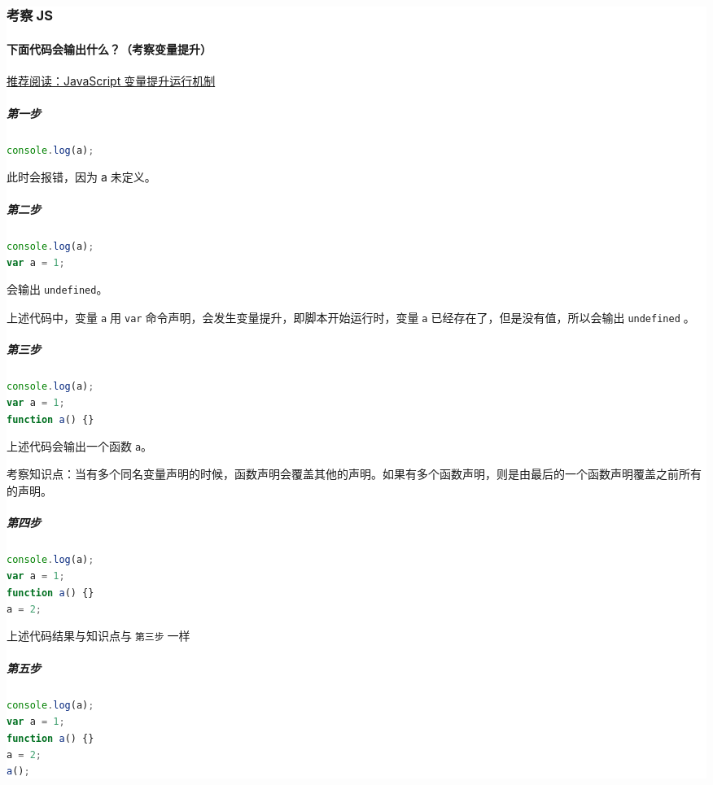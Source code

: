 ### 考察 JS

#### 下面代码会输出什么？（考察变量提升）

<a href="https://juejin.im/post/5d79b9f351882507ba226047">推荐阅读：JavaScript 变量提升运行机制</a>

##### 第一步

```javascript
console.log(a);
```

此时会报错，因为 a 未定义。

<CloudinaryImg publicId='interview/bytedance-6_lqisot' alt='bytedance-6_lqisot'/>

##### 第二步

```javascript
console.log(a);
var a = 1;
```

会输出 `undefined`。

<CloudinaryImg publicId='interview/bytedance-7_dtm4s6' alt='bytedance-7'/>

上述代码中，变量 `a` 用 `var` 命令声明，会发生变量提升，即脚本开始运行时，变量 `a` 已经存在了，但是没有值，所以会输出 `undefined` 。

##### 第三步

```javascript
console.log(a);
var a = 1;
function a() {}
```

上述代码会输出一个函数 `a`。

<CloudinaryImg publicId='interview/bytedance-8_vtmkp9' alt='bytedance'/>

考察知识点：当有多个同名变量声明的时候，函数声明会覆盖其他的声明。如果有多个函数声明，则是由最后的一个函数声明覆盖之前所有的声明。

##### 第四步

```javascript
console.log(a);
var a = 1;
function a() {}
a = 2;
```

上述代码结果与知识点与 `第三步` 一样

##### 第五步

```javascript
console.log(a);
var a = 1;
function a() {}
a = 2;
a();
```
